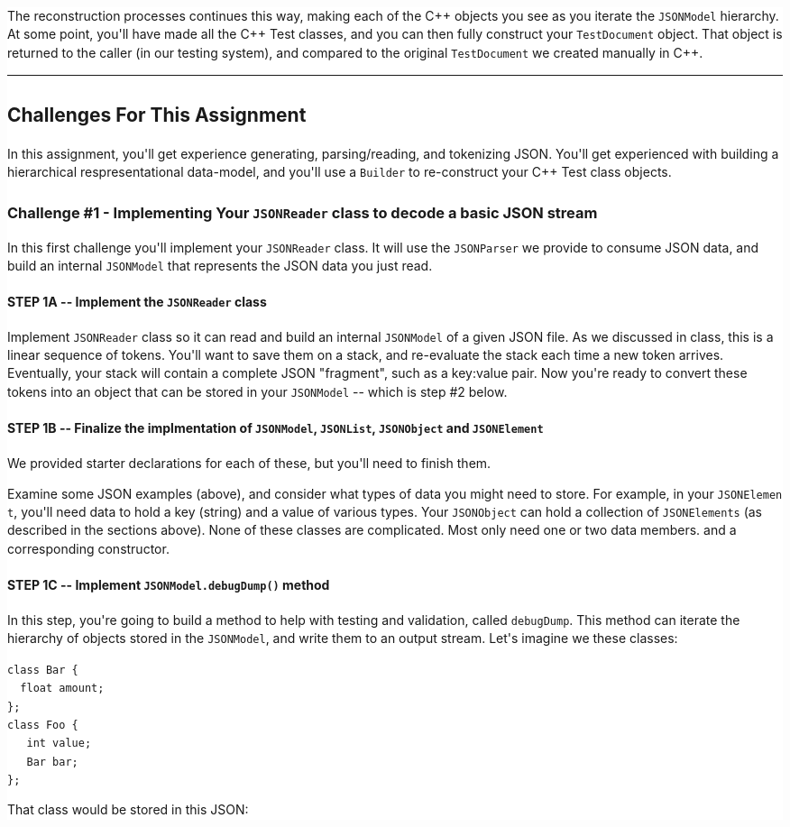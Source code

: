 The reconstruction processes continues this way, making each of the C++ objects you see as you iterate the `JSONModel` hierarchy. At some point, you'll have made all the C++ Test classes, and you can then fully construct your `TestDocument` object. That object is returned to the caller (in our testing system), and compared to the original `TestDocument` we created manually in C++.

---

## Challenges For This Assignment
In this assignment, you'll get experience generating, parsing/reading, and tokenizing JSON. You'll get experienced with building a hierarchical respresentational data-model, and you'll use a `Builder` to re-construct your C++ Test class objects.

### Challenge #1  - Implementing Your `JSONReader` class to decode a basic JSON stream

In this first challenge you'll implement your `JSONReader` class. It will use the `JSONParser` we provide to consume JSON data, and build an internal `JSONModel` that represents the JSON data you just read.  

#### STEP 1A -- Implement the `JSONReader` class
Implement `JSONReader` class so it can read and build an internal `JSONModel` of a given JSON file. As we discussed in class, this is a linear sequence of tokens. You'll want to save them on a stack, and re-evaluate the stack each time a new token arrives. Eventually, your stack will contain a complete JSON "fragment", such as a key:value pair. Now you're ready to convert these tokens into an object that can be stored in your `JSONModel` -- which is step #2 below.

#### STEP 1B -- Finalize the implmentation of `JSONModel`, `JSONList`, `JSONObject` and `JSONElement`
We provided starter declarations for each of these, but you'll need to finish them. 

Examine some JSON examples (above), and consider what types of data you might need to store.  For example, in your `JSONElement`, you'll need data to hold a key (string) and a value of various types.  Your `JSONObject` can hold a collection of `JSONElements` (as described in the sections above). None of these classes are complicated. Most only need one or two data members. and a corresponding constructor.

#### STEP 1C -- Implement  `JSONModel.debugDump()` method 
In this step, you're going to build a method to help with testing and validation, called `debugDump`. This method can iterate the hierarchy of objects stored in the `JSONModel`, and write them to an output stream. Let's imagine we these classes:

```
class Bar {
  float amount;
};
class Foo {
   int value;
   Bar bar;
};
```

That class would be stored in this JSON:
